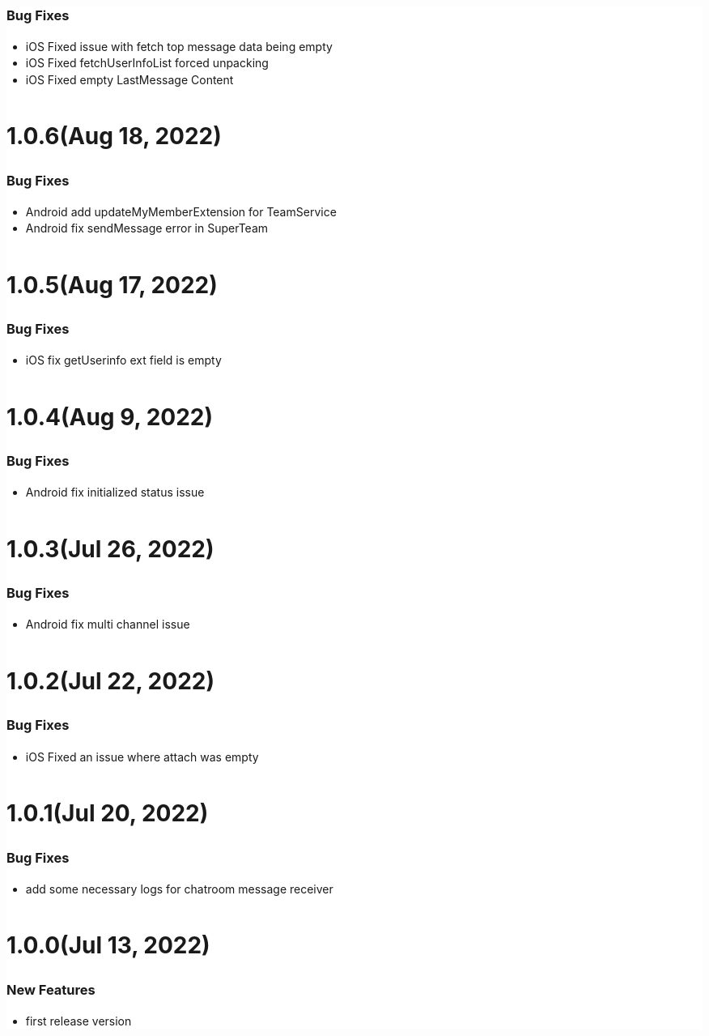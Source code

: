 ### Bug Fixes
* iOS Fixed issue with fetch top message data being empty
* iOS Fixed fetchUserInfoList forced unpacking
* iOS Fixed empty LastMessage Content

# 1.0.6(Aug 18, 2022)

### Bug Fixes
* Android add updateMyMemberExtension for TeamService
* Android fix sendMessage error in SuperTeam

# 1.0.5(Aug 17, 2022)

### Bug Fixes
* iOS fix getUserinfo ext field is empty

# 1.0.4(Aug 9, 2022)

### Bug Fixes
* Android fix initialized status issue

# 1.0.3(Jul 26, 2022)

### Bug Fixes
* Android fix multi channel issue

# 1.0.2(Jul 22, 2022)

### Bug Fixes
* iOS Fixed an issue where attach was empty

# 1.0.1(Jul 20, 2022)

### Bug Fixes
* add some necessary logs for chatroom message receiver

# 1.0.0(Jul 13, 2022)

### New Features
* first release version

